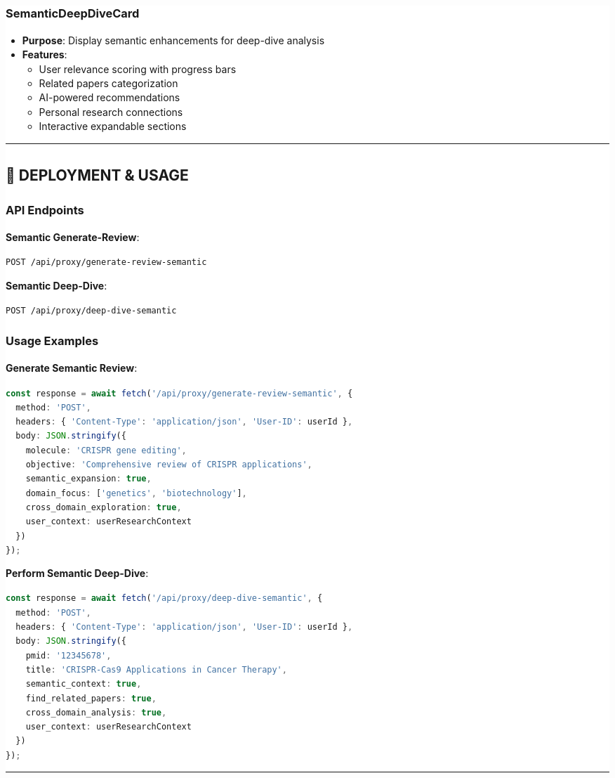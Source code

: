 ### **SemanticDeepDiveCard**
- **Purpose**: Display semantic enhancements for deep-dive analysis
- **Features**:
  - User relevance scoring with progress bars
  - Related papers categorization
  - AI-powered recommendations
  - Personal research connections
  - Interactive expandable sections

---

## **🚀 DEPLOYMENT & USAGE**

### **API Endpoints**

**Semantic Generate-Review**:
```
POST /api/proxy/generate-review-semantic
```

**Semantic Deep-Dive**:
```
POST /api/proxy/deep-dive-semantic
```

### **Usage Examples**

**Generate Semantic Review**:
```typescript
const response = await fetch('/api/proxy/generate-review-semantic', {
  method: 'POST',
  headers: { 'Content-Type': 'application/json', 'User-ID': userId },
  body: JSON.stringify({
    molecule: 'CRISPR gene editing',
    objective: 'Comprehensive review of CRISPR applications',
    semantic_expansion: true,
    domain_focus: ['genetics', 'biotechnology'],
    cross_domain_exploration: true,
    user_context: userResearchContext
  })
});
```

**Perform Semantic Deep-Dive**:
```typescript
const response = await fetch('/api/proxy/deep-dive-semantic', {
  method: 'POST',
  headers: { 'Content-Type': 'application/json', 'User-ID': userId },
  body: JSON.stringify({
    pmid: '12345678',
    title: 'CRISPR-Cas9 Applications in Cancer Therapy',
    semantic_context: true,
    find_related_papers: true,
    cross_domain_analysis: true,
    user_context: userResearchContext
  })
});
```

---
